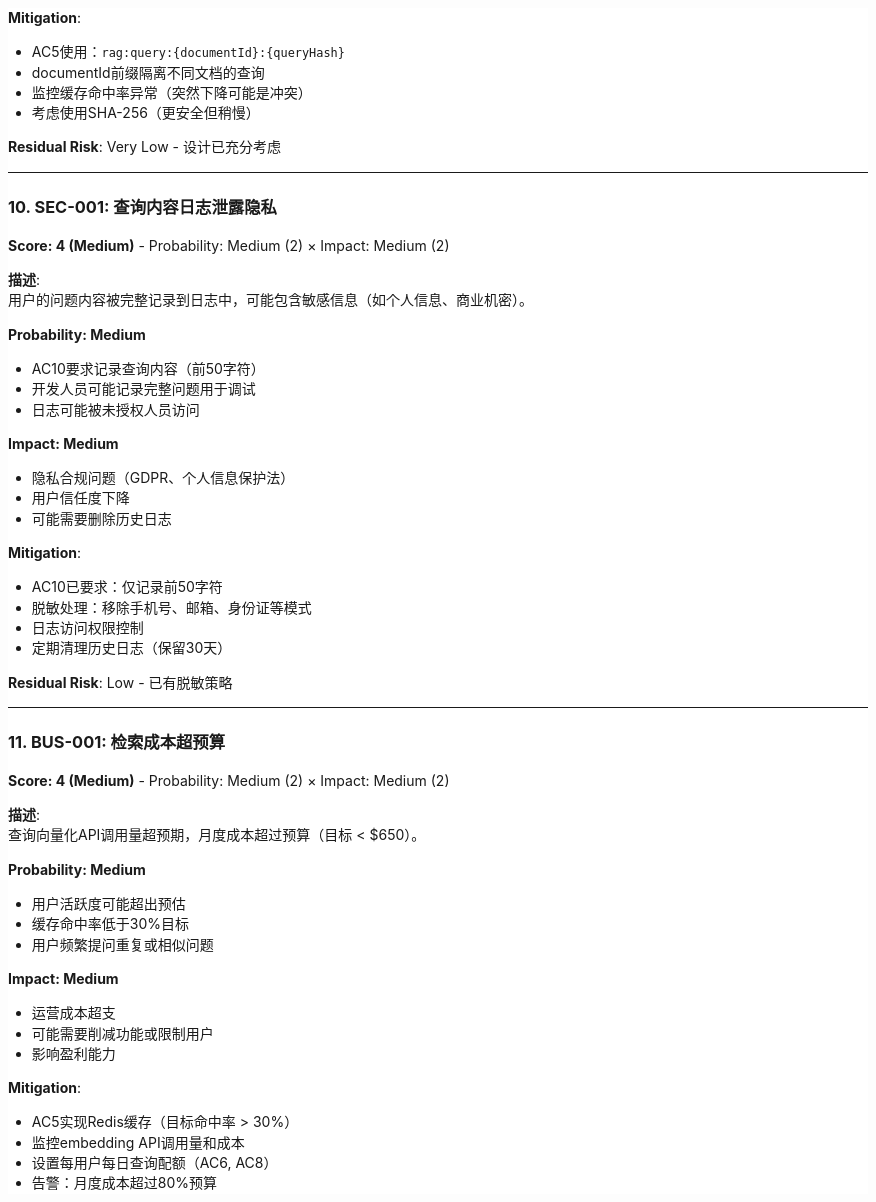 **Mitigation**:
- AC5使用：`rag:query:{documentId}:{queryHash}`
- documentId前缀隔离不同文档的查询
- 监控缓存命中率异常（突然下降可能是冲突）
- 考虑使用SHA-256（更安全但稍慢）

**Residual Risk**: Very Low - 设计已充分考虑

---

### 10. SEC-001: 查询内容日志泄露隐私

**Score: 4 (Medium)** - Probability: Medium (2) × Impact: Medium (2)

**描述**:  
用户的问题内容被完整记录到日志中，可能包含敏感信息（如个人信息、商业机密）。

**Probability: Medium**  
- AC10要求记录查询内容（前50字符）
- 开发人员可能记录完整问题用于调试
- 日志可能被未授权人员访问

**Impact: Medium**  
- 隐私合规问题（GDPR、个人信息保护法）
- 用户信任度下降
- 可能需要删除历史日志

**Mitigation**:
- AC10已要求：仅记录前50字符
- 脱敏处理：移除手机号、邮箱、身份证等模式
- 日志访问权限控制
- 定期清理历史日志（保留30天）

**Residual Risk**: Low - 已有脱敏策略

---

### 11. BUS-001: 检索成本超预算

**Score: 4 (Medium)** - Probability: Medium (2) × Impact: Medium (2)

**描述**:  
查询向量化API调用量超预期，月度成本超过预算（目标 < $650）。

**Probability: Medium**  
- 用户活跃度可能超出预估
- 缓存命中率低于30%目标
- 用户频繁提问重复或相似问题

**Impact: Medium**  
- 运营成本超支
- 可能需要削减功能或限制用户
- 影响盈利能力

**Mitigation**:
- AC5实现Redis缓存（目标命中率 > 30%）
- 监控embedding API调用量和成本
- 设置每用户每日查询配额（AC6, AC8）
- 告警：月度成本超过80%预算
